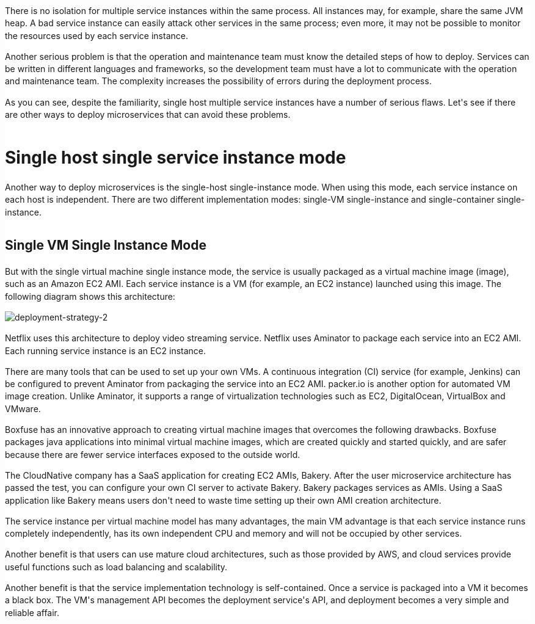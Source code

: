 There is no isolation for multiple service instances within the same process. All instances may, for example, share the same JVM heap. A bad service instance can easily attack other services in the same process; even more, it may not be possible to monitor the resources used by each service instance.

Another serious problem is that the operation and maintenance team must know the detailed steps of how to deploy. Services can be written in different languages and frameworks, so the development team must have a lot to communicate with the operation and maintenance team. The complexity increases the possibility of errors during the deployment process.

As you can see, despite the familiarity, single host multiple service instances have a number of serious flaws. Let's see if there are other ways to deploy microservices that can avoid these problems.

# Single host single service instance mode

Another way to deploy microservices is the single-host single-instance mode. When using this mode, each service instance on each host is independent. There are two different implementation modes: single-VM single-instance and single-container single-instance.

## Single VM Single Instance Mode

But with the single virtual machine single instance mode, the service is usually packaged as a virtual machine image (image), such as an Amazon EC2 AMI. Each service instance is a VM (for example, an EC2 instance) launched using this image. The following diagram shows this architecture:

![deployment-strategy-2](./images/deployment-strategy-2.png)

Netflix uses this architecture to deploy video streaming service. Netflix uses Aminator to package each service into an EC2 AMI. Each running service instance is an EC2 instance.

There are many tools that can be used to set up your own VMs. A continuous integration (CI) service (for example, Jenkins) can be configured to prevent Aminator from packaging the service into an EC2 AMI. packer.io is another option for automated VM image creation. Unlike Aminator, it supports a range of virtualization technologies such as EC2, DigitalOcean, VirtualBox and VMware.

Boxfuse has an innovative approach to creating virtual machine images that overcomes the following drawbacks. Boxfuse packages java applications into minimal virtual machine images, which are created quickly and started quickly, and are safer because there are fewer service interfaces exposed to the outside world.

The CloudNative company has a SaaS application for creating EC2 AMIs, Bakery. After the user microservice architecture has passed the test, you can configure your own CI server to activate Bakery. Bakery packages services as AMIs. Using a SaaS application like Bakery means users don't need to waste time setting up their own AMI creation architecture.

The service instance per virtual machine model has many advantages, the main VM advantage is that each service instance runs completely independently, has its own independent CPU and memory and will not be occupied by other services.

Another benefit is that users can use mature cloud architectures, such as those provided by AWS, and cloud services provide useful functions such as load balancing and scalability.

Another benefit is that the service implementation technology is self-contained. Once a service is packaged into a VM it becomes a black box. The VM's management API becomes the deployment service's API, and deployment becomes a very simple and reliable affair.
